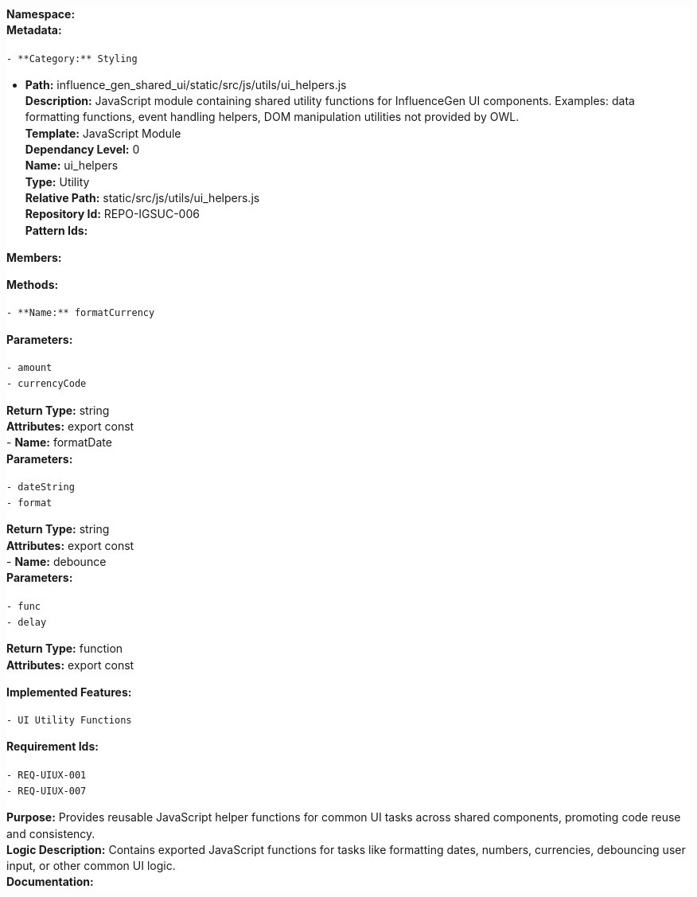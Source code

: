 **Namespace:**   
**Metadata:**
    
    - **Category:** Styling
    
- **Path:** influence_gen_shared_ui/static/src/js/utils/ui_helpers.js  
**Description:** JavaScript module containing shared utility functions for InfluenceGen UI components. Examples: data formatting functions, event handling helpers, DOM manipulation utilities not provided by OWL.  
**Template:** JavaScript Module  
**Dependancy Level:** 0  
**Name:** ui_helpers  
**Type:** Utility  
**Relative Path:** static/src/js/utils/ui_helpers.js  
**Repository Id:** REPO-IGSUC-006  
**Pattern Ids:**
    
    
**Members:**
    
    
**Methods:**
    
    - **Name:** formatCurrency  
**Parameters:**
    
    - amount
    - currencyCode
    
**Return Type:** string  
**Attributes:** export const  
    - **Name:** formatDate  
**Parameters:**
    
    - dateString
    - format
    
**Return Type:** string  
**Attributes:** export const  
    - **Name:** debounce  
**Parameters:**
    
    - func
    - delay
    
**Return Type:** function  
**Attributes:** export const  
    
**Implemented Features:**
    
    - UI Utility Functions
    
**Requirement Ids:**
    
    - REQ-UIUX-001
    - REQ-UIUX-007
    
**Purpose:** Provides reusable JavaScript helper functions for common UI tasks across shared components, promoting code reuse and consistency.  
**Logic Description:** Contains exported JavaScript functions for tasks like formatting dates, numbers, currencies, debouncing user input, or other common UI logic.  
**Documentation:**
    